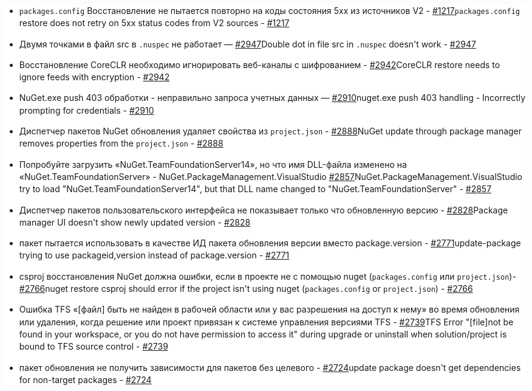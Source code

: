 * <span data-ttu-id="6b9c4-135">`packages.config` Восстановление не пытается повторно на коды состояния 5xx из источников V2 - [#1217](https://github.com/NuGet/Home/issues/1217)</span><span class="sxs-lookup"><span data-stu-id="6b9c4-135">`packages.config` restore does not retry on 5xx status codes from V2 sources - [#1217](https://github.com/NuGet/Home/issues/1217)</span></span>

* <span data-ttu-id="6b9c4-136">Двумя точками в файл src в `.nuspec` не работает — [#2947](https://github.com/NuGet/Home/issues/2947)</span><span class="sxs-lookup"><span data-stu-id="6b9c4-136">Double dot in file src in `.nuspec` doesn't work - [#2947](https://github.com/NuGet/Home/issues/2947)</span></span>

* <span data-ttu-id="6b9c4-137">Восстановление CoreCLR необходимо игнорировать веб-каналы с шифрованием - [#2942](https://github.com/NuGet/Home/issues/2942)</span><span class="sxs-lookup"><span data-stu-id="6b9c4-137">CoreCLR restore needs to ignore feeds with encryption - [#2942](https://github.com/NuGet/Home/issues/2942)</span></span>

* <span data-ttu-id="6b9c4-138">NuGet.exe push 403 обработки - неправильно запроса учетных данных — [#2910](https://github.com/NuGet/Home/issues/2910)</span><span class="sxs-lookup"><span data-stu-id="6b9c4-138">nuget.exe push 403 handling - Incorrectly prompting for credentials - [#2910](https://github.com/NuGet/Home/issues/2910)</span></span>

* <span data-ttu-id="6b9c4-139">Диспетчер пакетов NuGet обновления удаляет свойства из `project.json`  -  [#2888](https://github.com/NuGet/Home/issues/2888)</span><span class="sxs-lookup"><span data-stu-id="6b9c4-139">NuGet update through package manager removes properties from the `project.json` - [#2888](https://github.com/NuGet/Home/issues/2888)</span></span>

* <span data-ttu-id="6b9c4-140">Попробуйте загрузить «NuGet.TeamFoundationServer14», но что имя DLL-файла изменено на «NuGet.TeamFoundationServer» - NuGet.PackageManagement.VisualStudio [#2857](https://github.com/NuGet/Home/issues/2857)</span><span class="sxs-lookup"><span data-stu-id="6b9c4-140">NuGet.PackageManagement.VisualStudio try to load "NuGet.TeamFoundationServer14", but that DLL name changed to "NuGet.TeamFoundationServer" - [#2857](https://github.com/NuGet/Home/issues/2857)</span></span>

* <span data-ttu-id="6b9c4-141">Диспетчер пакетов пользовательского интерфейса не показывает только что обновленную версию - [#2828](https://github.com/NuGet/Home/issues/2828)</span><span class="sxs-lookup"><span data-stu-id="6b9c4-141">Package manager UI doesn't show newly updated version - [#2828](https://github.com/NuGet/Home/issues/2828)</span></span>

* <span data-ttu-id="6b9c4-142">пакет пытается использовать в качестве ИД пакета обновления версии вместо package.version - [#2771](https://github.com/NuGet/Home/issues/2771)</span><span class="sxs-lookup"><span data-stu-id="6b9c4-142">update-package trying to use packageid,version instead of package.version - [#2771](https://github.com/NuGet/Home/issues/2771)</span></span>

* <span data-ttu-id="6b9c4-143">csproj восстановления NuGet должна ошибки, если в проекте не с помощью nuget (`packages.config` или `project.json`)- [#2766](https://github.com/NuGet/Home/issues/2766)</span><span class="sxs-lookup"><span data-stu-id="6b9c4-143">nuget restore csproj should error if the project isn't using nuget (`packages.config` or `project.json`) - [#2766](https://github.com/NuGet/Home/issues/2766)</span></span>

* <span data-ttu-id="6b9c4-144">Ошибка TFS «[файл] быть не найден в рабочей области или у вас разрешения на доступ к нему» во время обновления или удаления, когда решение или проект привязан к системе управления версиями TFS - [#2739](https://github.com/NuGet/Home/issues/2739)</span><span class="sxs-lookup"><span data-stu-id="6b9c4-144">TFS Error "[file]not be found in your workspace, or you do not have permission to access it"  during upgrade or uninstall when solution/project is bound to TFS source control - [#2739](https://github.com/NuGet/Home/issues/2739)</span></span>

* <span data-ttu-id="6b9c4-145">пакет обновления не получить зависимости для пакетов без целевого - [#2724](https://github.com/NuGet/Home/issues/2724)</span><span class="sxs-lookup"><span data-stu-id="6b9c4-145">update package doesn't get dependencies for non-target packages - [#2724](https://github.com/NuGet/Home/issues/2724)</span></span>
